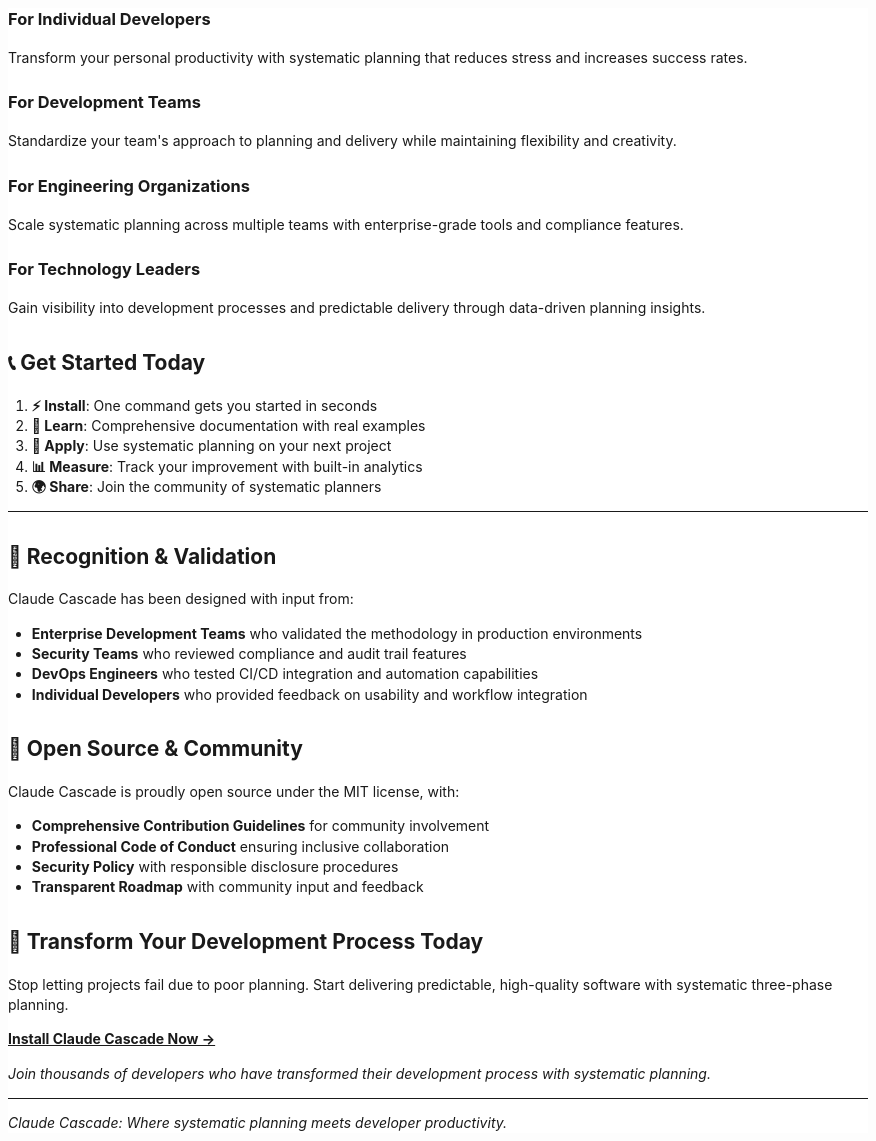 ### For Individual Developers
Transform your personal productivity with systematic planning that reduces stress and increases success rates.

### For Development Teams
Standardize your team's approach to planning and delivery while maintaining flexibility and creativity.

### For Engineering Organizations
Scale systematic planning across multiple teams with enterprise-grade tools and compliance features.

### For Technology Leaders
Gain visibility into development processes and predictable delivery through data-driven planning insights.

## 📞 Get Started Today

1. **⚡ Install**: One command gets you started in seconds
2. **📖 Learn**: Comprehensive documentation with real examples
3. **🚀 Apply**: Use systematic planning on your next project
4. **📊 Measure**: Track your improvement with built-in analytics
5. **🌍 Share**: Join the community of systematic planners

---

## 🏅 Recognition & Validation

Claude Cascade has been designed with input from:
- **Enterprise Development Teams** who validated the methodology in production environments
- **Security Teams** who reviewed compliance and audit trail features
- **DevOps Engineers** who tested CI/CD integration and automation capabilities
- **Individual Developers** who provided feedback on usability and workflow integration

## 📜 Open Source & Community

Claude Cascade is proudly open source under the MIT license, with:
- **Comprehensive Contribution Guidelines** for community involvement
- **Professional Code of Conduct** ensuring inclusive collaboration
- **Security Policy** with responsible disclosure procedures
- **Transparent Roadmap** with community input and feedback

## 🎉 Transform Your Development Process Today

Stop letting projects fail due to poor planning. Start delivering predictable, high-quality software with systematic three-phase planning.

**[Install Claude Cascade Now →](https://github.com/anthropic/claude-cascade)**

*Join thousands of developers who have transformed their development process with systematic planning.*

---

*Claude Cascade: Where systematic planning meets developer productivity.*